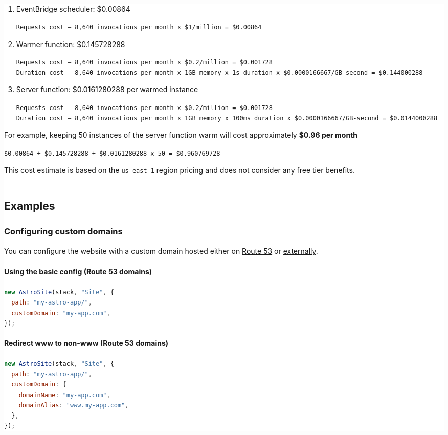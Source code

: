 1. EventBridge scheduler: $0.00864

   ```
   Requests cost — 8,640 invocations per month x $1/million = $0.00864
   ```

1. Warmer function: $0.145728288

   ```
   Requests cost — 8,640 invocations per month x $0.2/million = $0.001728
   Duration cost — 8,640 invocations per month x 1GB memory x 1s duration x $0.0000166667/GB-second = $0.144000288
   ```

1. Server function: $0.0161280288 per warmed instance

   ```
   Requests cost — 8,640 invocations per month x $0.2/million = $0.001728
   Duration cost — 8,640 invocations per month x 1GB memory x 100ms duration x $0.0000166667/GB-second = $0.0144000288
   ```

For example, keeping 50 instances of the server function warm will cost approximately **$0.96 per month**

```
$0.00864 + $0.145728288 + $0.0161280288 x 50 = $0.960769728
```

This cost estimate is based on the `us-east-1` region pricing and does not consider any free tier benefits.

---

## Examples

### Configuring custom domains

You can configure the website with a custom domain hosted either on [Route 53](https://aws.amazon.com/route53/) or [externally](#configuring-externally-hosted-domain).

#### Using the basic config (Route 53 domains)

```js {3}
new AstroSite(stack, "Site", {
  path: "my-astro-app/",
  customDomain: "my-app.com",
});
```

#### Redirect www to non-www (Route 53 domains)

```js {3-6}
new AstroSite(stack, "Site", {
  path: "my-astro-app/",
  customDomain: {
    domainName: "my-app.com",
    domainAlias: "www.my-app.com",
  },
});
```
